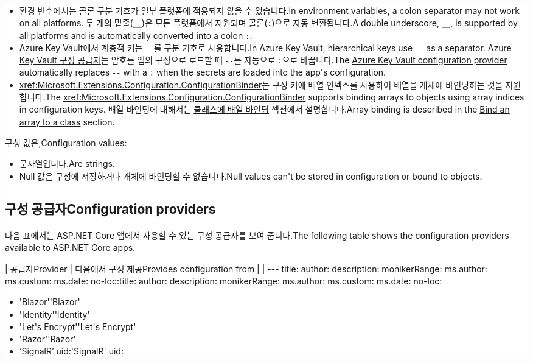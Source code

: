   * <span data-ttu-id="9182f-248">환경 변수에서는 콜론 구분 기호가 일부 플랫폼에 적용되지 않을 수 있습니다.</span><span class="sxs-lookup"><span data-stu-id="9182f-248">In environment variables, a colon separator may not work on all platforms.</span></span> <span data-ttu-id="9182f-249">두 개의 밑줄(`__`)은 모든 플랫폼에서 지원되며 콜론(`:`)으로 자동 변환됩니다.</span><span class="sxs-lookup"><span data-stu-id="9182f-249">A double underscore, `__`, is supported by all platforms and is automatically converted into a colon `:`.</span></span>
  * <span data-ttu-id="9182f-250">Azure Key Vault에서 계층적 키는 `--`를 구분 기호로 사용합니다.</span><span class="sxs-lookup"><span data-stu-id="9182f-250">In Azure Key Vault, hierarchical keys use `--` as a separator.</span></span> <span data-ttu-id="9182f-251">[Azure Key Vault 구성 공급자](xref:security/key-vault-configuration)는 암호를 앱의 구성으로 로드할 때 `--`를 자동으로 `:`으로 바꿉니다.</span><span class="sxs-lookup"><span data-stu-id="9182f-251">The [Azure Key Vault configuration provider](xref:security/key-vault-configuration) automatically replaces `--` with a `:` when the secrets are loaded into the app's configuration.</span></span>
* <span data-ttu-id="9182f-252"><xref:Microsoft.Extensions.Configuration.ConfigurationBinder>는 구성 키에 배열 인덱스를 사용하여 배열을 개체에 바인딩하는 것을 지원합니다.</span><span class="sxs-lookup"><span data-stu-id="9182f-252">The <xref:Microsoft.Extensions.Configuration.ConfigurationBinder> supports binding arrays to objects using array indices in configuration keys.</span></span> <span data-ttu-id="9182f-253">배열 바인딩에 대해서는 [클래스에 배열 바인딩](#boa) 섹션에서 설명합니다.</span><span class="sxs-lookup"><span data-stu-id="9182f-253">Array binding is described in the [Bind an array to a class](#boa) section.</span></span>

<span data-ttu-id="9182f-254">구성 값은,</span><span class="sxs-lookup"><span data-stu-id="9182f-254">Configuration values:</span></span>

* <span data-ttu-id="9182f-255">문자열입니다.</span><span class="sxs-lookup"><span data-stu-id="9182f-255">Are strings.</span></span>
* <span data-ttu-id="9182f-256">Null 값은 구성에 저장하거나 개체에 바인딩할 수 없습니다.</span><span class="sxs-lookup"><span data-stu-id="9182f-256">Null values can't be stored in configuration or bound to objects.</span></span>

<a name="cp"></a>

## <a name="configuration-providers"></a><span data-ttu-id="9182f-257">구성 공급자</span><span class="sxs-lookup"><span data-stu-id="9182f-257">Configuration providers</span></span>

<span data-ttu-id="9182f-258">다음 표에서는 ASP.NET Core 앱에서 사용할 수 있는 구성 공급자를 보여 줍니다.</span><span class="sxs-lookup"><span data-stu-id="9182f-258">The following table shows the configuration providers available to ASP.NET Core apps.</span></span>

| <span data-ttu-id="9182f-259">공급자</span><span class="sxs-lookup"><span data-stu-id="9182f-259">Provider</span></span> | <span data-ttu-id="9182f-260">다음에서 구성 제공</span><span class="sxs-lookup"><span data-stu-id="9182f-260">Provides configuration from</span></span> |
| ---
<span data-ttu-id="9182f-261">title: author: description: monikerRange: ms.author: ms.custom: ms.date: no-loc:</span><span class="sxs-lookup"><span data-stu-id="9182f-261">title: author: description: monikerRange: ms.author: ms.custom: ms.date: no-loc:</span></span>
- <span data-ttu-id="9182f-262">'Blazor'</span><span class="sxs-lookup"><span data-stu-id="9182f-262">'Blazor'</span></span>
- <span data-ttu-id="9182f-263">'Identity'</span><span class="sxs-lookup"><span data-stu-id="9182f-263">'Identity'</span></span>
- <span data-ttu-id="9182f-264">'Let's Encrypt'</span><span class="sxs-lookup"><span data-stu-id="9182f-264">'Let's Encrypt'</span></span>
- <span data-ttu-id="9182f-265">'Razor'</span><span class="sxs-lookup"><span data-stu-id="9182f-265">'Razor'</span></span>
- <span data-ttu-id="9182f-266">‘SignalR’ uid:</span><span class="sxs-lookup"><span data-stu-id="9182f-266">'SignalR' uid:</span></span> 
